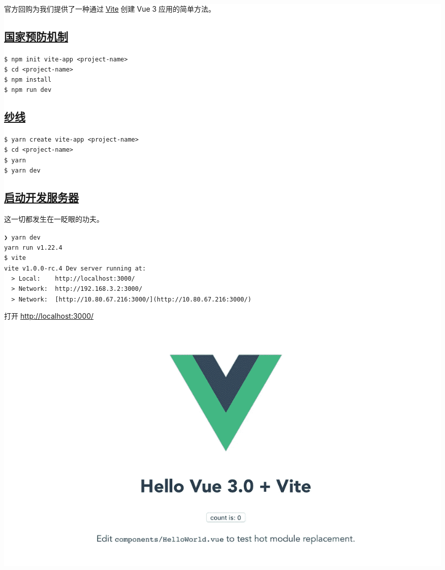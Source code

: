 官方回购为我们提供了一种通过 [Vite](https://github.com/vitejs/vite) 创建 Vue 3 应用的简单方法。

## [国家预防机制](https://pitayan.com/posts/vue-next-features/#npm)

```
$ npm init vite-app <project-name>
$ cd <project-name>
$ npm install
$ npm run dev
```

## [纱线](https://pitayan.com/posts/vue-next-features/#yarn)

```
$ yarn create vite-app <project-name>
$ cd <project-name>
$ yarn
$ yarn dev
```

## [启动开发服务器](https://pitayan.com/posts/vue-next-features/#start-dev-server)

这一切都发生在一眨眼的功夫。

```
❯ yarn dev
yarn run v1.22.4
$ vite
vite v1.0.0-rc.4 Dev server running at:
  > Local:    http://localhost:3000/
  > Network:  http://192.168.3.2:3000/
  > Network:  [http://10.80.67.216:3000/](http://10.80.67.216:3000/)
```

打开 [http://localhost:3000/](http://localhost:3000/)

![](img/234a70e135e3565e1fdd23117b0ff52d.png)
